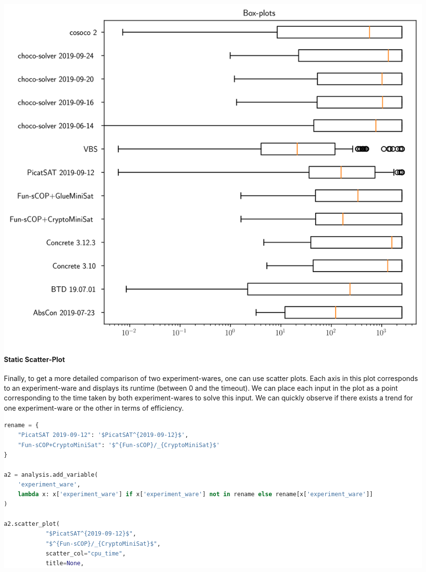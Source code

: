 ![](fig/box.svg)

#### Static Scatter-Plot

Finally, to get a more detailed comparison of two experiment-wares, one can use
scatter plots. Each axis in
this plot corresponds to an experiment-ware and displays its runtime (between
$`0`$ and the timeout). We can place each input in the plot as a point
corresponding to the time taken by both experiment-wares to solve this input. We
can quickly observe if there exists a trend for one experiment-ware or the other in
terms of efficiency.

```python
rename = {
    "PicatSAT 2019-09-12": '$PicatSAT^{2019-09-12}$',
    "Fun-sCOP+CryptoMiniSat": '$^{Fun-sCOP}/_{CryptoMiniSat}$'
}

a2 = analysis.add_variable(
    'experiment_ware',
    lambda x: x['experiment_ware'] if x['experiment_ware'] not in rename else rename[x['experiment_ware']]
)

a2.scatter_plot(
            "$PicatSAT^{2019-09-12}$",
            "$^{Fun-sCOP}/_{CryptoMiniSat}$",
            scatter_col="cpu_time",
            title=None,
```
